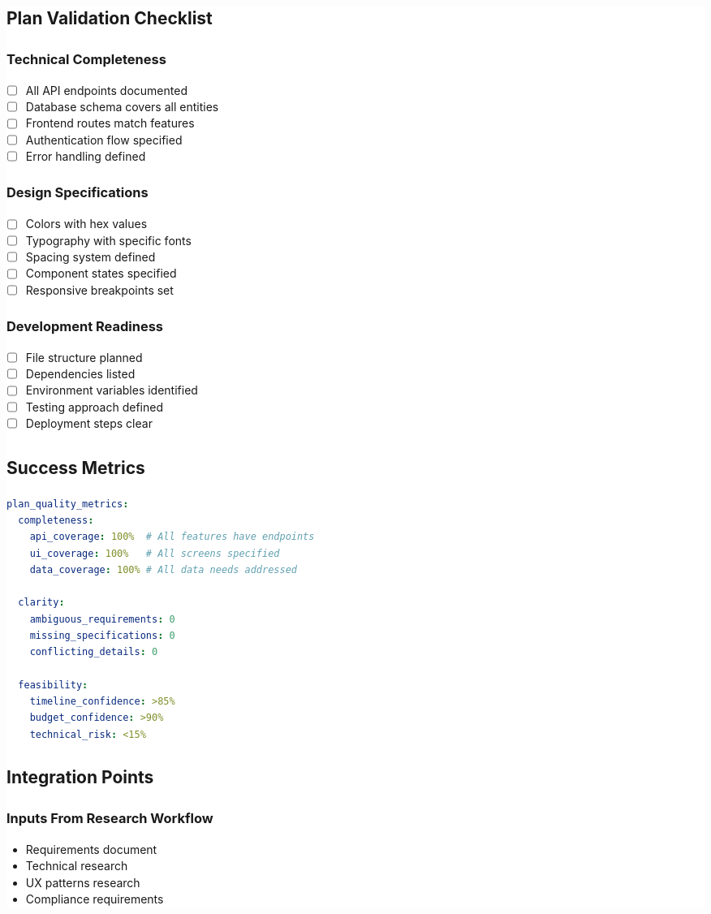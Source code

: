 ```
```

## Plan Validation Checklist

### Technical Completeness
- [ ] All API endpoints documented
- [ ] Database schema covers all entities
- [ ] Frontend routes match features
- [ ] Authentication flow specified
- [ ] Error handling defined

### Design Specifications  
- [ ] Colors with hex values
- [ ] Typography with specific fonts
- [ ] Spacing system defined
- [ ] Component states specified
- [ ] Responsive breakpoints set

### Development Readiness
- [ ] File structure planned
- [ ] Dependencies listed
- [ ] Environment variables identified
- [ ] Testing approach defined
- [ ] Deployment steps clear

## Success Metrics

```yaml
plan_quality_metrics:
  completeness:
    api_coverage: 100%  # All features have endpoints
    ui_coverage: 100%   # All screens specified
    data_coverage: 100% # All data needs addressed
  
  clarity:
    ambiguous_requirements: 0
    missing_specifications: 0
    conflicting_details: 0
  
  feasibility:
    timeline_confidence: >85%
    budget_confidence: >90%
    technical_risk: <15%
```

## Integration Points

### Inputs From Research Workflow
- Requirements document
- Technical research
- UX patterns research
- Compliance requirements
